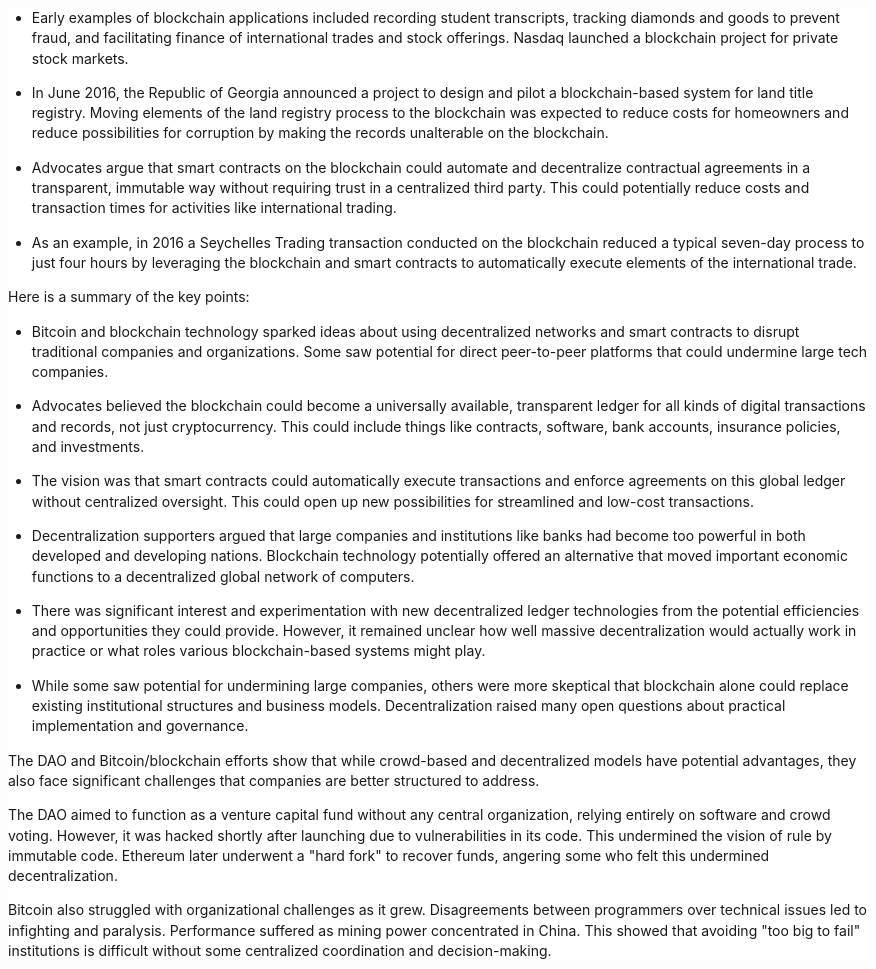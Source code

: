 - Early examples of blockchain applications included recording student transcripts, tracking diamonds and goods to prevent fraud, and facilitating finance of international trades and stock offerings. Nasdaq launched a blockchain project for private stock markets.

 

- In June 2016, the Republic of Georgia announced a project to design and pilot a blockchain-based system for land title registry. Moving elements of the land registry process to the blockchain was expected to reduce costs for homeowners and reduce possibilities for corruption by making the records unalterable on the blockchain. 

- Advocates argue that smart contracts on the blockchain could automate and decentralize contractual agreements in a transparent, immutable way without requiring trust in a centralized third party. This could potentially reduce costs and transaction times for activities like international trading. 

- As an example, in 2016 a Seychelles Trading transaction conducted on the blockchain reduced a typical seven-day process to just four hours by leveraging the blockchain and smart contracts to automatically execute elements of the international trade.

 Here is a summary of the key points:

- Bitcoin and blockchain technology sparked ideas about using decentralized networks and smart contracts to disrupt traditional companies and organizations. Some saw potential for direct peer-to-peer platforms that could undermine large tech companies.

- Advocates believed the blockchain could become a universally available, transparent ledger for all kinds of digital transactions and records, not just cryptocurrency. This could include things like contracts, software, bank accounts, insurance policies, and investments. 

- The vision was that smart contracts could automatically execute transactions and enforce agreements on this global ledger without centralized oversight. This could open up new possibilities for streamlined and low-cost transactions.

- Decentralization supporters argued that large companies and institutions like banks had become too powerful in both developed and developing nations. Blockchain technology potentially offered an alternative that moved important economic functions to a decentralized global network of computers.

- There was significant interest and experimentation with new decentralized ledger technologies from the potential efficiencies and opportunities they could provide. However, it remained unclear how well massive decentralization would actually work in practice or what roles various blockchain-based systems might play.

- While some saw potential for undermining large companies, others were more skeptical that blockchain alone could replace existing institutional structures and business models. Decentralization raised many open questions about practical implementation and governance.

 

The DAO and Bitcoin/blockchain efforts show that while crowd-based and decentralized models have potential advantages, they also face significant challenges that companies are better structured to address. 

The DAO aimed to function as a venture capital fund without any central organization, relying entirely on software and crowd voting. However, it was hacked shortly after launching due to vulnerabilities in its code. This undermined the vision of rule by immutable code. Ethereum later underwent a "hard fork" to recover funds, angering some who felt this undermined decentralization.

Bitcoin also struggled with organizational challenges as it grew. Disagreements between programmers over technical issues led to infighting and paralysis. Performance suffered as mining power concentrated in China. This showed that avoiding "too big to fail" institutions is difficult without some centralized coordination and decision-making.
